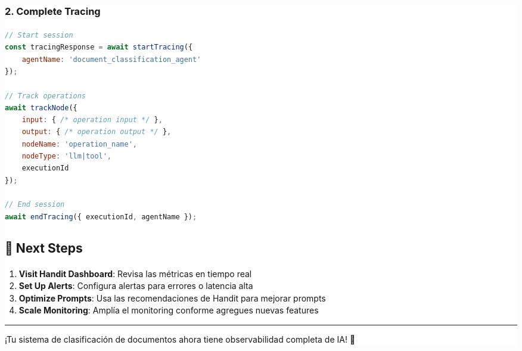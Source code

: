### 2. Complete Tracing
```javascript
// Start session
const tracingResponse = await startTracing({
    agentName: 'document_classification_agent'
});

// Track operations  
await trackNode({
    input: { /* operation input */ },
    output: { /* operation output */ },
    nodeName: 'operation_name',
    nodeType: 'llm|tool',
    executionId
});

// End session
await endTracing({ executionId, agentName });
```

## 🎯 Next Steps

1. **Visit Handit Dashboard**: Revisa las métricas en tiempo real
2. **Set Up Alerts**: Configura alertas para errores o latencia alta  
3. **Optimize Prompts**: Usa las recomendaciones de Handit para mejorar prompts
4. **Scale Monitoring**: Amplía el monitoring conforme agregues nuevas features

---

¡Tu sistema de clasificación de documentos ahora tiene observabilidad completa de IA! 🎉 